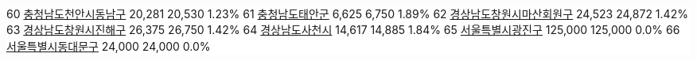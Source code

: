   <tr class="item">
    <td>60</td>
    <td><a href="/apt/충청남도천안시동남구">충청남도천안시동남구</a></td>
    <td>20,281</td>
    <td>20,530</td>
    <td>1.23%</td>
  </tr>

  <tr class="item">
    <td>61</td>
    <td><a href="/apt/충청남도태안군">충청남도태안군</a></td>
    <td>6,625</td>
    <td>6,750</td>
    <td>1.89%</td>
  </tr>

  <tr class="item">
    <td>62</td>
    <td><a href="/apt/경상남도창원시마산회원구">경상남도창원시마산회원구</a></td>
    <td>24,523</td>
    <td>24,872</td>
    <td>1.42%</td>
  </tr>

  <tr class="item">
    <td>63</td>
    <td><a href="/apt/경상남도창원시진해구">경상남도창원시진해구</a></td>
    <td>26,375</td>
    <td>26,750</td>
    <td>1.42%</td>
  </tr>

  <tr class="item">
    <td>64</td>
    <td><a href="/apt/경상남도사천시">경상남도사천시</a></td>
    <td>14,617</td>
    <td>14,885</td>
    <td>1.84%</td>
  </tr>

  <tr class="item">
    <td>65</td>
    <td><a href="/apt/서울특별시광진구">서울특별시광진구</a></td>
    <td>125,000</td>
    <td>125,000</td>
    <td>0.0%</td>
  </tr>

  <tr class="item">
    <td>66</td>
    <td><a href="/apt/서울특별시동대문구">서울특별시동대문구</a></td>
    <td>24,000</td>
    <td>24,000</td>
    <td>0.0%</td>
  </tr>
